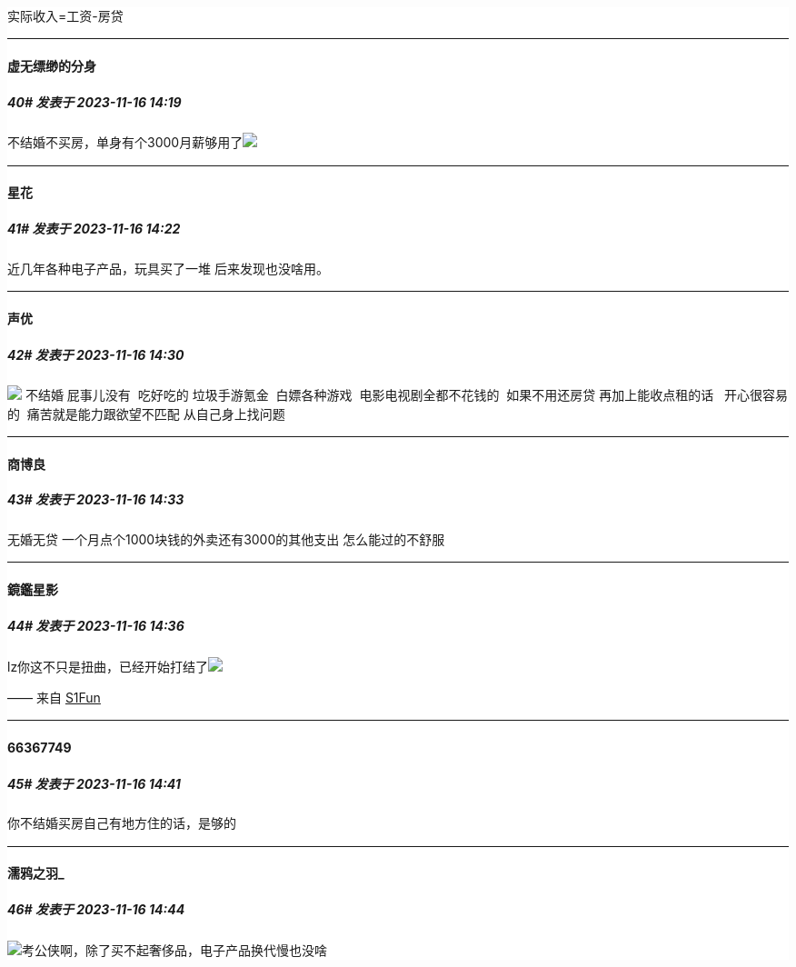 实际收入=工资-房贷

*****

####  虚无缥缈的分身  
##### 40#       发表于 2023-11-16 14:19

不结婚不买房，单身有个3000月薪够用了<img src="https://static.saraba1st.com/image/smiley/face2017/037.png" referrerpolicy="no-referrer">

*****

####  星花  
##### 41#       发表于 2023-11-16 14:22

近几年各种电子产品，玩具买了一堆 后来发现也没啥用。

*****

####  声优  
##### 42#       发表于 2023-11-16 14:30

<img src="https://static.saraba1st.com/image/smiley/face2017/067.png" referrerpolicy="no-referrer"> 不结婚 屁事儿没有  吃好吃的 垃圾手游氪金  白嫖各种游戏  电影电视剧全都不花钱的  如果不用还房贷 再加上能收点租的话   开心很容易的  痛苦就是能力跟欲望不匹配 从自己身上找问题

*****

####  商博良  
##### 43#       发表于 2023-11-16 14:33

无婚无贷 一个月点个1000块钱的外卖还有3000的其他支出 怎么能过的不舒服

*****

####  鏡鑑星影  
##### 44#       发表于 2023-11-16 14:36

lz你这不只是扭曲，已经开始打结了<img src="https://static.saraba1st.com/image/smiley/face2017/067.png" referrerpolicy="no-referrer">

—— 来自 [S1Fun](https://s1fun.koalcat.com)

*****

####  66367749  
##### 45#       发表于 2023-11-16 14:41

你不结婚买房自己有地方住的话，是够的

*****

####  濡鸦之羽_  
##### 46#       发表于 2023-11-16 14:44

<img src="https://static.saraba1st.com/image/smiley/face2017/067.png" referrerpolicy="no-referrer">考公侠啊，除了买不起奢侈品，电子产品换代慢也没啥
